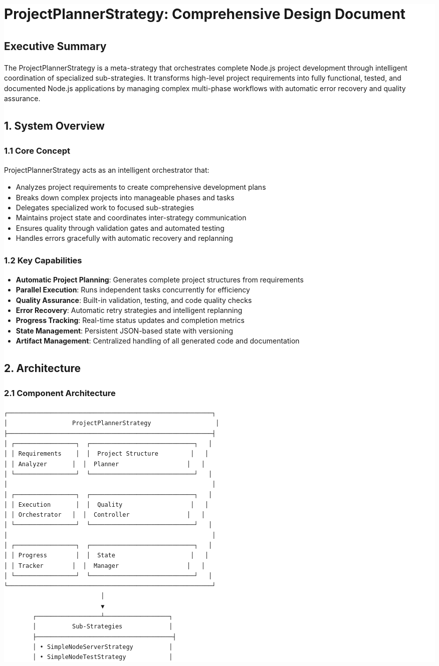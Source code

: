# ProjectPlannerStrategy: Comprehensive Design Document

## Executive Summary

The ProjectPlannerStrategy is a meta-strategy that orchestrates complete Node.js project development through intelligent coordination of specialized sub-strategies. It transforms high-level project requirements into fully functional, tested, and documented Node.js applications by managing complex multi-phase workflows with automatic error recovery and quality assurance.

## 1. System Overview

### 1.1 Core Concept

ProjectPlannerStrategy acts as an intelligent orchestrator that:
- Analyzes project requirements to create comprehensive development plans
- Breaks down complex projects into manageable phases and tasks
- Delegates specialized work to focused sub-strategies
- Maintains project state and coordinates inter-strategy communication
- Ensures quality through validation gates and automated testing
- Handles errors gracefully with automatic recovery and replanning

### 1.2 Key Capabilities

- **Automatic Project Planning**: Generates complete project structures from requirements
- **Parallel Execution**: Runs independent tasks concurrently for efficiency
- **Quality Assurance**: Built-in validation, testing, and code quality checks
- **Error Recovery**: Automatic retry strategies and intelligent replanning
- **Progress Tracking**: Real-time status updates and completion metrics
- **State Management**: Persistent JSON-based state with versioning
- **Artifact Management**: Centralized handling of all generated code and documentation

## 2. Architecture

### 2.1 Component Architecture

```
┌─────────────────────────────────────────────────────────┐
│                  ProjectPlannerStrategy                  │
├─────────────────────────────────────────────────────────┤
│ ┌─────────────────┐  ┌─────────────────────────────┐   │
│ │ Requirements    │  │  Project Structure         │   │
│ │ Analyzer       │  │  Planner                   │   │
│ └─────────────────┘  └─────────────────────────────┘   │
│                                                         │
│ ┌─────────────────┐  ┌─────────────────────────────┐   │
│ │ Execution       │  │  Quality                   │   │
│ │ Orchestrator   │  │  Controller                │   │
│ └─────────────────┘  └─────────────────────────────┘   │
│                                                         │
│ ┌─────────────────┐  ┌─────────────────────────────┐   │
│ │ Progress        │  │  State                     │   │
│ │ Tracker        │  │  Manager                   │   │
│ └─────────────────┘  └─────────────────────────────┘   │
└─────────────────────────────────────────────────────────┘
                           │
                           ▼
        ┌──────────────────┴──────────────────┐
        │          Sub-Strategies             │
        ├──────────────────────────────────────┤
        │ • SimpleNodeServerStrategy          │
        │ • SimpleNodeTestStrategy            │
```